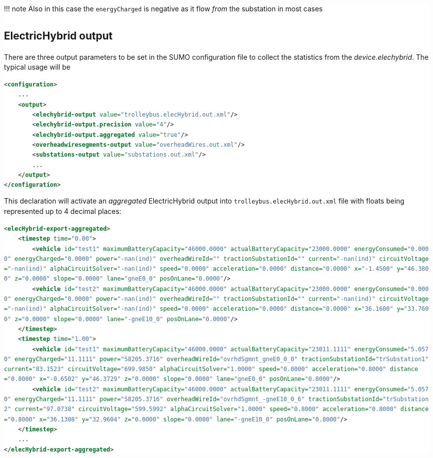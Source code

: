 !!! note
    Also in this case the `energyCharged` is negative as it flow _from_ the substation in most cases

## ElectricHybrid output

There are three output parameters to be set in the SUMO configuration file to collect the statistics from the *device.elechybrid*. 
The typical usage will be
```xml
<configuration>
    ...
    <output>
        <elechybrid-output value="trolleybus.elecHybrid.out.xml"/>
        <elechybrid-output.precision value="4"/>
        <elechybrid-output.aggregated value="true"/>
        <overheadwiresegments-output value="overheadWires.out.xml"/>
        <substations-output value="substations.out.xml"/>
        ...
    </output>
</configuration>
```

This declaration will activate an *aggregated* ElectricHybrid output into `trolleybus.elecHybrid.out.xml` file
with floats being represented up to 4 decimal places:

```xml
<elecHybrid-export-aggregated>
    <timestep time="0.00">
        <vehicle id="test1" maximumBatteryCapacity="46000.0000" actualBatteryCapacity="23000.0000" energyConsumed="0.0000" energyCharged="0.0000" power="-nan(ind)" overheadWireId="" tractionSubstationId="" current="-nan(ind)" circuitVoltage="-nan(ind)" alphaCircuitSolver="-nan(ind)" speed="0.0000" acceleration="0.0000" distance="0.0000" x="-1.4500" y="46.3800" z="0.0000" slope="0.0000" lane="gneE0_0" posOnLane="0.0000"/>
        <vehicle id="test2" maximumBatteryCapacity="46000.0000" actualBatteryCapacity="23000.0000" energyConsumed="0.0000" energyCharged="0.0000" power="-nan(ind)" overheadWireId="" tractionSubstationId="" current="-nan(ind)" circuitVoltage="-nan(ind)" alphaCircuitSolver="-nan(ind)" speed="0.0000" acceleration="0.0000" distance="0.0000" x="36.1600" y="33.7600" z="0.0000" slope="0.0000" lane="-gneE10_0" posOnLane="0.0000"/>
    </timestep>
    <timestep time="1.00">
        <vehicle id="test1" maximumBatteryCapacity="46000.0000" actualBatteryCapacity="23011.1111" energyConsumed="5.0570" energyCharged="11.1111" power="58205.3716" overheadWireId="ovrhdSgmnt_gneE0_0_0" tractionSubstationId="trSubstation1" current="83.1523" circuitVoltage="699.9850" alphaCircuitSolver="1.0000" speed="0.8000" acceleration="0.8000" distance="0.8000" x="-0.6502" y="46.3729" z="0.0000" slope="0.0000" lane="gneE0_0" posOnLane="0.8000"/>
        <vehicle id="test2" maximumBatteryCapacity="46000.0000" actualBatteryCapacity="23011.1111" energyConsumed="5.0570" energyCharged="11.1111" power="58205.3716" overheadWireId="ovrhdSgmnt_-gneE10_0_6" tractionSubstationId="trSubstation2" current="97.0738" circuitVoltage="599.5992" alphaCircuitSolver="1.0000" speed="0.8000" acceleration="0.8000" distance="0.8000" x="36.1308" y="32.9604" z="0.0000" slope="0.0000" lane="-gneE10_0" posOnLane="0.8000"/>
    </timestep>
    ...
</elecHybrid-export-aggregated>    
```
